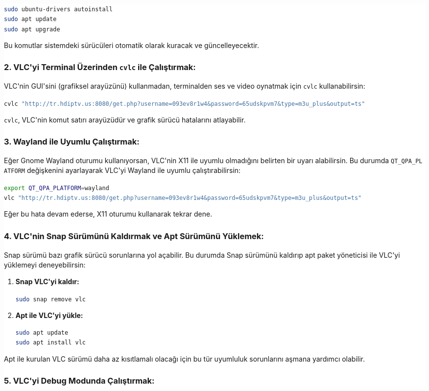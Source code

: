    ```bash
   sudo ubuntu-drivers autoinstall
   sudo apt update
   sudo apt upgrade
   ```

Bu komutlar sistemdeki sürücüleri otomatik olarak kuracak ve güncelleyecektir.

### 2. **VLC'yi Terminal Üzerinden `cvlc` ile Çalıştırmak:**

VLC'nin GUI'sini (grafiksel arayüzünü) kullanmadan, terminalden ses ve video oynatmak için `cvlc` kullanabilirsin:

```bash
cvlc "http://tr.hdiptv.us:8080/get.php?username=093ev8r1w4&password=65udskpvm7&type=m3u_plus&output=ts"
```

`cvlc`, VLC'nin komut satırı arayüzüdür ve grafik sürücü hatalarını atlayabilir.

### 3. **Wayland ile Uyumlu Çalıştırmak:**

Eğer Gnome Wayland oturumu kullanıyorsan, VLC'nin X11 ile uyumlu olmadığını belirten bir uyarı alabilirsin. Bu durumda `QT_QPA_PLATFORM` değişkenini ayarlayarak VLC'yi Wayland ile uyumlu çalıştırabilirsin:

```bash
export QT_QPA_PLATFORM=wayland
vlc "http://tr.hdiptv.us:8080/get.php?username=093ev8r1w4&password=65udskpvm7&type=m3u_plus&output=ts"
```

Eğer bu hata devam ederse, X11 oturumu kullanarak tekrar dene.

### 4. **VLC'nin Snap Sürümünü Kaldırmak ve Apt Sürümünü Yüklemek:**

Snap sürümü bazı grafik sürücü sorunlarına yol açabilir. Bu durumda Snap sürümünü kaldırıp apt paket yöneticisi ile VLC'yi yüklemeyi deneyebilirsin:

1. **Snap VLC'yi kaldır:**

   ```bash
   sudo snap remove vlc
   ```

2. **Apt ile VLC'yi yükle:**

   ```bash
   sudo apt update
   sudo apt install vlc
   ```

Apt ile kurulan VLC sürümü daha az kısıtlamalı olacağı için bu tür uyumluluk sorunlarını aşmana yardımcı olabilir.

### 5. **VLC'yi Debug Modunda Çalıştırmak:**

